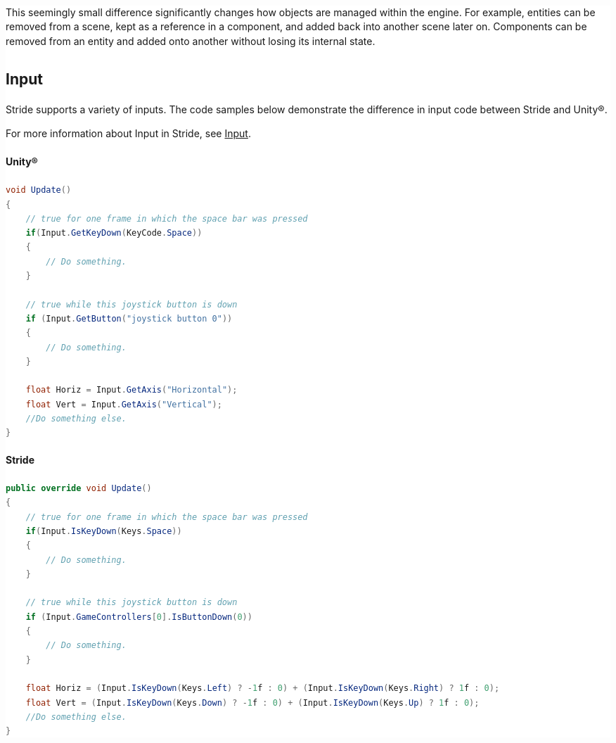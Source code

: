 This seemingly small difference significantly changes how objects are managed within the engine.
For example, entities can be removed from a scene, kept as a reference in a component, and added back into another scene later on.
Components can be removed from an entity and added onto another without losing its internal state.

## Input

Stride supports a variety of inputs. The code samples below demonstrate the difference in input code between Stride and Unity®.

For more information about Input in Stride, see [Input](../input/index.md).

#### Unity®
```cs
void Update()
{
    // true for one frame in which the space bar was pressed
    if(Input.GetKeyDown(KeyCode.Space))
    {
        // Do something.
    }

    // true while this joystick button is down
    if (Input.GetButton("joystick button 0"))
    {
        // Do something.
    }

    float Horiz = Input.GetAxis("Horizontal");
    float Vert = Input.GetAxis("Vertical");
    //Do something else.
}
```
#### Stride
```cs
public override void Update()
{
    // true for one frame in which the space bar was pressed
    if(Input.IsKeyDown(Keys.Space))
    {
        // Do something.
    }

    // true while this joystick button is down
    if (Input.GameControllers[0].IsButtonDown(0))
    {
        // Do something.
    }

    float Horiz = (Input.IsKeyDown(Keys.Left) ? -1f : 0) + (Input.IsKeyDown(Keys.Right) ? 1f : 0);
    float Vert = (Input.IsKeyDown(Keys.Down) ? -1f : 0) + (Input.IsKeyDown(Keys.Up) ? 1f : 0);
    //Do something else.
}
```

